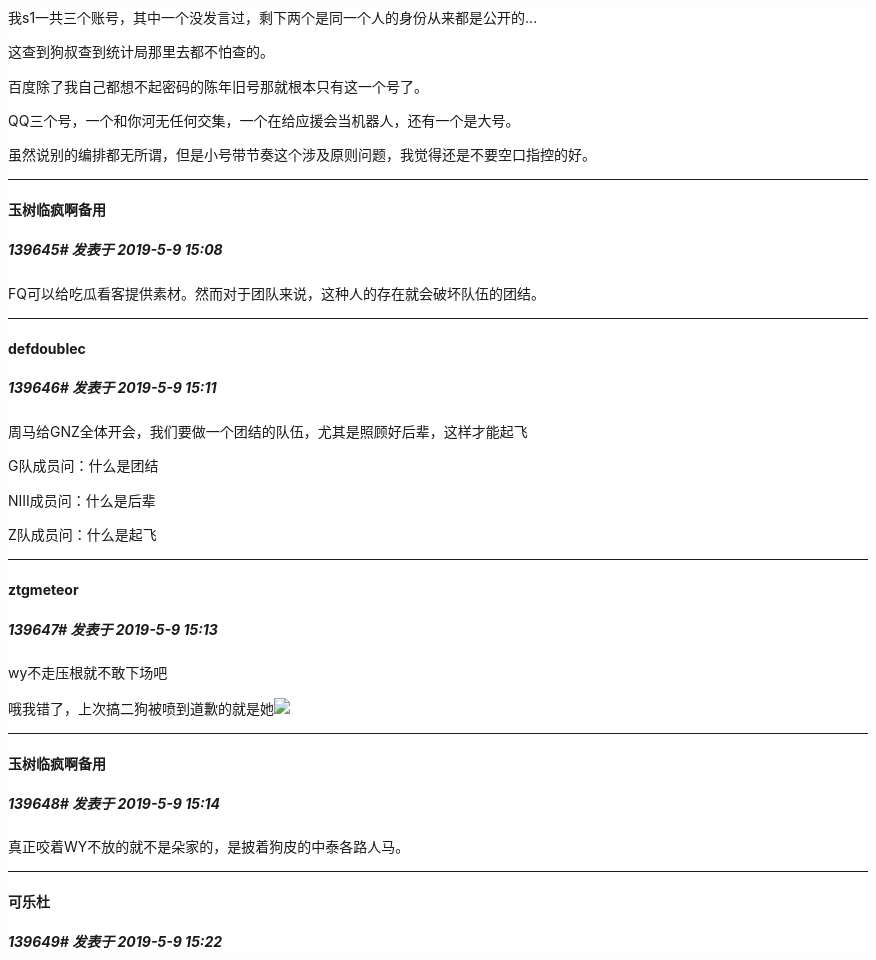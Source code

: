 我s1一共三个账号，其中一个没发言过，剩下两个是同一个人的身份从来都是公开的...


这查到狗叔查到统计局那里去都不怕查的。


百度除了我自己都想不起密码的陈年旧号那就根本只有这一个号了。


QQ三个号，一个和你河无任何交集，一个在给应援会当机器人，还有一个是大号。


虽然说别的编排都无所谓，但是小号带节奏这个涉及原则问题，我觉得还是不要空口指控的好。


*****

####  玉树临疯啊备用  
##### 139645#       发表于 2019-5-9 15:08


FQ可以给吃瓜看客提供素材。然而对于团队来说，这种人的存在就会破坏队伍的团结。


*****

####  defdoublec  
##### 139646#       发表于 2019-5-9 15:11


周马给GNZ全体开会，我们要做一个团结的队伍，尤其是照顾好后辈，这样才能起飞

G队成员问：什么是团结

NIII成员问：什么是后辈

Z队成员问：什么是起飞


*****

####  ztgmeteor  
##### 139647#       发表于 2019-5-9 15:13


wy不走压根就不敢下场吧

哦我错了，上次搞二狗被喷到道歉的就是她<img src="https://static.saraba1st.com/image/smiley/face2017/065.png" referrerpolicy="no-referrer">


*****

####  玉树临疯啊备用  
##### 139648#       发表于 2019-5-9 15:14


真正咬着WY不放的就不是朵家的，是披着狗皮的中泰各路人马。


*****

####  可乐杜  
##### 139649#       发表于 2019-5-9 15:22
